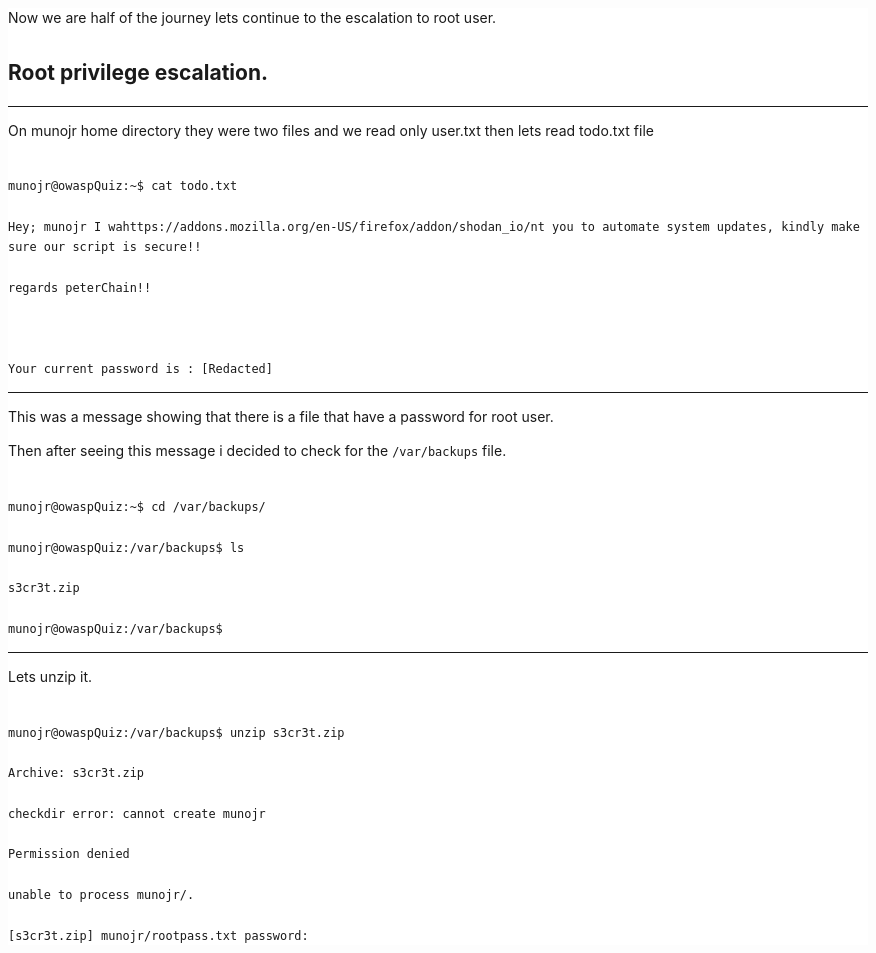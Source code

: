 Now we are half of the journey lets continue to the escalation to root user.

  

## Root privilege escalation.

-- -

On munojr home directory they were two files and we read only user.txt then lets read todo.txt file

```

munojr@owaspQuiz:~$ cat todo.txt

Hey; munojr I wahttps://addons.mozilla.org/en-US/firefox/addon/shodan_io/nt you to automate system updates, kindly make sure our script is secure!!

regards peterChain!!

  

Your current password is : [Redacted]

```

-- -

This was a message showing that there is a file that have a password for root user.

  

Then after seeing this message i decided to check for the `/var/backups` file.

```

munojr@owaspQuiz:~$ cd /var/backups/

munojr@owaspQuiz:/var/backups$ ls

s3cr3t.zip

munojr@owaspQuiz:/var/backups$

```

-- -

Lets unzip it.

```

munojr@owaspQuiz:/var/backups$ unzip s3cr3t.zip

Archive: s3cr3t.zip

checkdir error: cannot create munojr

Permission denied

unable to process munojr/.

[s3cr3t.zip] munojr/rootpass.txt password:

```
